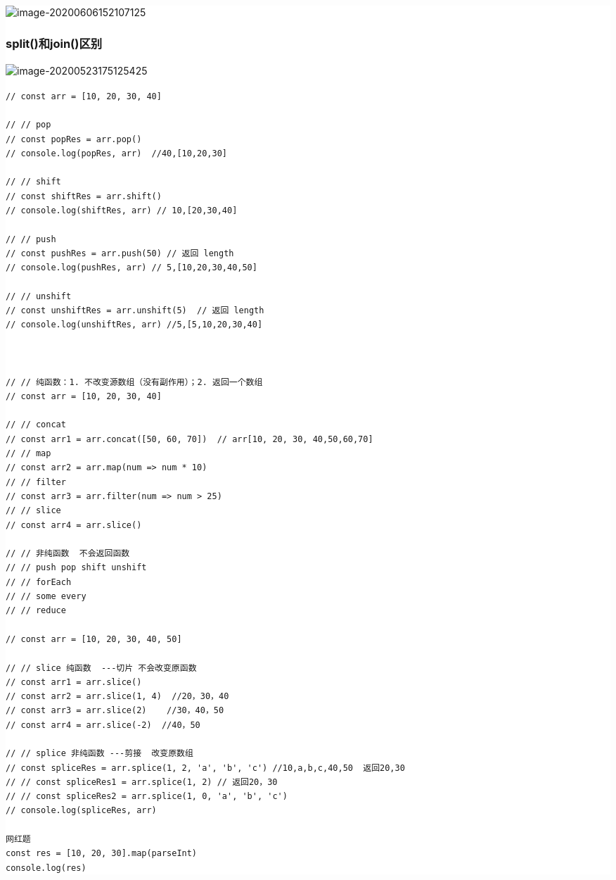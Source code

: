 ![image-20200606152107125](C:\Users\Zenon\AppData\Roaming\Typora\typora-user-images\image-20200606152107125.png)



### split()和join()区别

![image-20200523175125425](C:\Users\Zenon\AppData\Roaming\Typora\typora-user-images\image-20200523175125425.png)

```
// const arr = [10, 20, 30, 40]

// // pop
// const popRes = arr.pop()
// console.log(popRes, arr)  //40,[10,20,30]

// // shift
// const shiftRes = arr.shift()
// console.log(shiftRes, arr) // 10,[20,30,40]

// // push
// const pushRes = arr.push(50) // 返回 length
// console.log(pushRes, arr) // 5,[10,20,30,40,50]

// // unshift
// const unshiftRes = arr.unshift(5)  // 返回 length
// console.log(unshiftRes, arr) //5,[5,10,20,30,40]



// // 纯函数：1. 不改变源数组（没有副作用）；2. 返回一个数组
// const arr = [10, 20, 30, 40]

// // concat
// const arr1 = arr.concat([50, 60, 70])  // arr[10, 20, 30, 40,50,60,70]
// // map
// const arr2 = arr.map(num => num * 10)
// // filter
// const arr3 = arr.filter(num => num > 25)
// // slice
// const arr4 = arr.slice()

// // 非纯函数  不会返回函数
// // push pop shift unshift
// // forEach
// // some every
// // reduce

// const arr = [10, 20, 30, 40, 50]

// // slice 纯函数  ---切片 不会改变原函数
// const arr1 = arr.slice()
// const arr2 = arr.slice(1, 4)  //20，30，40
// const arr3 = arr.slice(2)	//30，40，50
// const arr4 = arr.slice(-2)  //40，50

// // splice 非纯函数 ---剪接  改变原数组
// const spliceRes = arr.splice(1, 2, 'a', 'b', 'c') //10,a,b,c,40,50  返回20,30
// // const spliceRes1 = arr.splice(1, 2) // 返回20，30  
// // const spliceRes2 = arr.splice(1, 0, 'a', 'b', 'c')
// console.log(spliceRes, arr)

网红题
const res = [10, 20, 30].map(parseInt)
console.log(res)
```